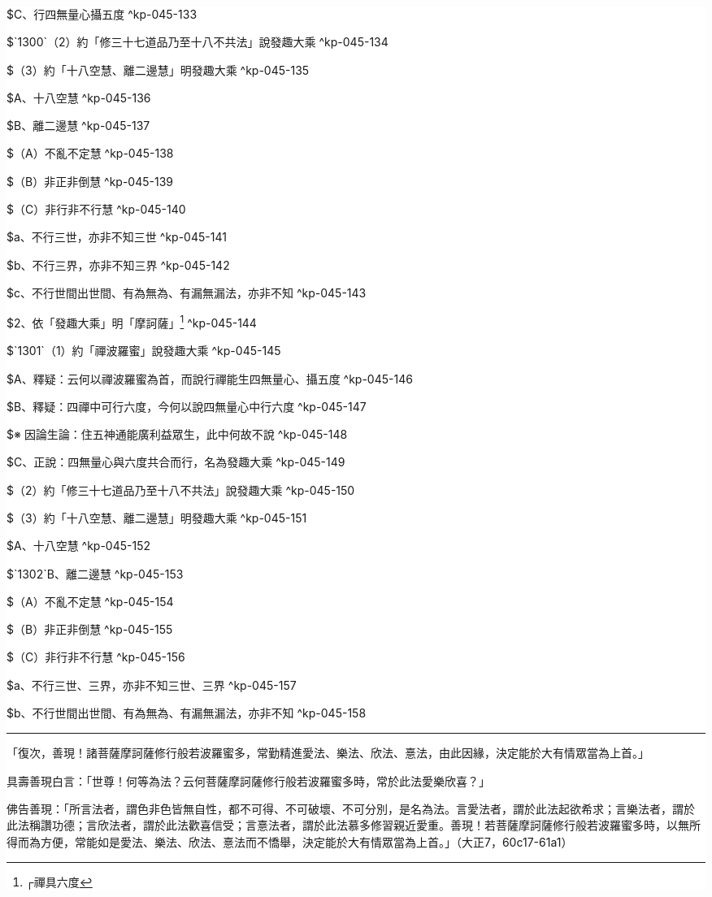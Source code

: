 $C、行四無量心攝五度 ^kp-045-133

$\`1300\`（2）約「修三十七道品乃至十八不共法」說發趣大乘 ^kp-045-134

$（3）約「十八空慧、離二邊慧」明發趣大乘 ^kp-045-135

$A、十八空慧 ^kp-045-136

$B、離二邊慧 ^kp-045-137

$（A）不亂不定慧 ^kp-045-138

$（B）非正非倒慧 ^kp-045-139

$（C）非行非不行慧 ^kp-045-140

$a、不行三世，亦非不知三世 ^kp-045-141

$b、不行三界，亦非不知三界 ^kp-045-142

$c、不行世間出世間、有為無為、有漏無漏法，亦非不知 ^kp-045-143

$2、依「發趣大乘」明「摩訶薩」[^65] ^kp-045-144

$\`1301\`（1）約「禪波羅蜜」說發趣大乘 ^kp-045-145

$A、釋疑：云何以禪波羅蜜為首，而說行禪能生四無量心、攝五度 ^kp-045-146

$B、釋疑：四禪中可行六度，今何以說四無量心中行六度 ^kp-045-147

$※ 因論生論：住五神通能廣利益眾生，此中何故不說 ^kp-045-148

$C、正說：四無量心與六度共合而行，名為發趣大乘 ^kp-045-149

$（2）約「修三十七道品乃至十八不共法」說發趣大乘 ^kp-045-150

$（3）約「十八空慧、離二邊慧」明發趣大乘 ^kp-045-151

$A、十八空慧 ^kp-045-152

$\`1302\`B、離二邊慧 ^kp-045-153

$（A）不亂不定慧 ^kp-045-154

$（B）非正非倒慧 ^kp-045-155

$（C）非行非不行慧 ^kp-045-156

$a、不行三世、三界，亦非不知三世、三界 ^kp-045-157

$b、不行世間出世間、有為無為、有漏無漏法，亦非不知 ^kp-045-158

---

[^1]: （大智......五）十六字＝（大智度經論卷第四十五釋第十三品說第十四品）二十字【聖】，（摩訶般若波羅蜜品第十三摩訶薩品卷四十七）十九字【石】，釋摩訶薩品第十三＝第十三品釋摩訶薩【宋】，第十三品釋金剛品【宮】。（大正25，382d，n.20，n.21）

[^2]: 畢＝必【宋】【元】【明】【宮】【聖】【石】。（大正25，382d，n.24）

[^3]: 摩訶薩埵：必定眾中為上首故。（印順法師，《大智度論筆記》〔D024〕p.274）

[^4]: 〔誓〕－【宋】【元】【明】【宮】。（大正25，382d，n.27）

[^5]: 一＝切【宋】【宮】。（大正25，382d，n.31）

[^6]: 《大般若波羅蜜多經》卷411〈11
譬喻品〉：「復次，善現！諸菩薩摩訶薩恒常發起勝心大心，由此心故，決定能於大有情眾當為上首。」（大正7，60b21-22）

[^7]: 《大般若波羅蜜多經》卷411〈11 譬喻品〉：

「復次，善現！諸菩薩摩訶薩修行般若波羅蜜多，常勤精進愛法、樂法、欣法、憙法，由此因緣，決定能於大有情眾當為上首。」

具壽善現白言：「世尊！何等為法？云何菩薩摩訶薩修行般若波羅蜜多時，常於此法愛樂欣喜？」

佛告善現：「所言法者，謂色非色皆無自性，都不可得、不可破壞、不可分別，是名為法。言愛法者，謂於此法起欲希求；言樂法者，謂於此法稱讚功德；言欣法者，謂於此法歡喜信受；言憙法者，謂於此法慕多修習親近愛重。善現！若菩薩摩訶薩修行般若波羅蜜多時，以無所得而為方便，常能如是愛法、樂法、欣法、憙法而不憍舉，決定能於大有情眾當為上首。」（大正7，60c17-61a1）


[^8]: （1）如金剛三昧又名為金剛喻定，為菩薩的最後心，下一心即成佛。參見《摩訶般若波羅蜜經》卷2〈4
[^9]: 離著虛空不染三昧為百八三昧中之第108個三昧。關於百八三昧，參見《摩訶般若波羅蜜經》卷5〈18
[^10]: 參見《正觀》（6）：參見《摩訶般若波羅蜜經》卷4〈12
[^11]: 參見《正觀》（6），p.122：《大智度論》卷5（大正25，94a19-b13）、卷4（大正25，86a13-b9）。
[^12]: ┌正定──必入涅槃
[^13]: 參見《正觀》（6），p.122：
[^14]: ┌得無生法忍，隨無上正覺相發心──真發心
[^15]: 阿鞞跋致：得無生忍。（印順法師，《大智度論筆記》〔E004〕p.292）。
[^16]: 參見《大智度論》卷73（大正25，571b1-572c21）。
[^17]: 斫（ㄓㄨㄛˊ）刺：1.砍擊刺殺。（《漢語大詞典》（六），p.1058）
[^18]: 詈（ㄌㄧˋ）：罵，責備。（《漢語大詞典》（十一），p.103）
[^19]: 斸（ㄓㄨˊ）：3.砍削，4.刺。（《漢語大詞典》（六），p.1101）
[^20]: 鑿（ㄗㄠˊ）：4.穿空，打孔。6.斫，傷害。（《漢語大詞典》（十一），p.1438）
[^21]: 齧（ㄋㄧㄝˋ）：1.咬，啃。2.侵蝕。（《漢語大詞典》（十二），p.1453）
[^22]: 故＝固【石】。（大正25，384d，n.6）
[^23]: 參見《正觀》（6），p.122：《大智度論》卷8（大正25，117a5-b10）。
[^24]: 《中阿含經》卷42（162經）《分別六界經》：「十八意行當知內者，此何因說？比丘者，眼見色已，分別色喜住、分別色憂住、分別色捨住，如是耳、鼻、舌、身，意知法已，分別法喜住、分別法憂住、分別法捨住，是謂分別六喜、分別六憂、分別六捨，總說十八意行。十八意行當知內者，因此故說。」（大正1，692c10-16）
[^25]: （大智......四）十一字＝（大智度論斷見品第十四）十字【宋】，（釋斷見品第十四經作斷諸見品）十三字【明】，（大智度論第十四品釋樂說品）十二字【宮】，（摩訶般若波羅蜜斷見品第十四）十三字【石】，〔大智......四〕十一字－【聖】。（大正25，384d，n.12）
[^26]: （1）參見《大般若波羅蜜多經》卷411〈12
[^27]: 參見《大般若波羅蜜多經》卷411〈12
[^28]: 小住：1.稍停。（《漢語大詞典》（二），p.1602）
[^29]: （1）參見《增壹阿含經》卷29〈37
[^30]: ┌我見
[^31]: ┌無方便觀──皆是法見
[^32]: 《大般若波羅蜜多經》卷411〈12
[^33]: 發心即觀八不。（印順法師，《大智度論筆記》〔E004〕p.293）
[^34]: 《大般若波羅蜜多經》卷411〈12
[^35]: 《大般若波羅蜜多經》卷411〈12
[^36]: 觸＝識【宋】【元】【明】【宮】【聖】。（大正25，385d，n.4）
[^37]: 《大般若波羅蜜多經》卷411〈12
[^38]: 翳（ㄧˋ）：2.遮蔽，隱藏，隱沒。（《漢語大詞典》（九），p.676）
[^39]: 參見《正觀》（6），p.122：《大智度論》卷41（大正25，363a20-26）、卷37（大正25，334a15-21）、卷35（大正25，319a15-19）。
[^40]: 染（煩惱實相）淨（性空心相）不二：
[^41]: 一切諸法無漏不繫：法性常空畢竟淨故。（印順法師，《大智度論筆記》〔E004〕p.293）
[^42]: （大智......五）十二字＝（大智度論釋富樓那品第十五）十二字【元】，（釋富樓那品第十五）八字【明】，（大智度第十五品釋辯才品）十一字【宮】，〔大智......五〕十二字－【聖】，（大誓莊嚴品十四）七字【石】〔大〕－【宋】【宮】。（大正25，385d，n.24）（大正25，385d，n.25）
[^43]: 三事：1、大莊嚴（〈15 大莊嚴品〉），2、發趣大乘（〈15
[^44]: 《大般若波羅蜜多經》卷411〈13
[^45]: 《大般若波羅蜜多經》卷411〈13
[^46]: 《大般若波羅蜜多經》卷412〈13
[^47]: （1）持＝時【宋】【元】【明】【宮】【聖】【石】。（大正25，386d，n.8）
[^48]: 印順法師，《大智度論》（標點本），p.1720校勘：「蜜」下少「如是，舍利弗！菩薩摩訶薩行羼提波羅蜜時，攝諸波羅蜜」結文。
[^49]: 參見《中阿含經》卷2（9經）《七車經》（大正1，429c28-431c12）。
[^50]: 入＝人【宋】【元】【明】【宮】。（大正25，387d，n.14）
[^51]: ┌一、為一切眾生...........................大願
[^52]: 一切眾生皆得成佛。（印順法師，《大智度論筆記》〔E004〕p.293）
[^53]: 六度互具行：六度互具。（印順法師，《大智度論筆記》〔E003〕p.291）
[^54]: ┌無受者
[^55]: 備＝徧【宋】【元】【明】【宮】，＝邊【聖】。（大正25，387d，n.28）
[^56]: （1）參見《中阿含經》卷11（62經）《頻鞞娑邏王迎佛經》（大正1，498a10-16）、卷6（28經）《教化病經》（460b23-25）、卷9（38經）《郁伽長者經》（大正1，479c24-26）、卷32（133經）《優婆離經》（大正1，630c1-3）等。
[^57]: 案：「復次，一切諸佛說法時......以是故，初說檀」，此段文義，似與下文「問曰：佛何以故說檀為初門」所問的內容較為對應，或許移至「如是等義，故檀波羅蜜為初」之後為宜。
[^58]: 參見《大寶積經》卷58〈文殊師利授記會〉：「寶掌菩薩即作是念：『今我以何神變往彼禮覲釋迦如來，復能安樂無量眾生？』作是念已，即以右手覆此三千大千世界，雨諸飲食、衣服、車乘、金、銀、琉璃、真珠、珂貝、珊瑚、璧玉，隨諸眾生心所悕望，悉能充滿；樂聞法者，即令得聞；復使無量聞法眾生證得真實；亦令無數病苦眾生受勝妙樂。」（大正11，339c14-20）
[^59]: ┌一、非一時一念，無量劫積集，次第生起。
[^60]: 《正觀》（6），p.123：
[^61]: 《大般若波羅蜜多經》卷412〈13
[^62]: 《大般若波羅蜜多經》卷412〈13
[^63]: 《大般若波羅蜜多經》卷412〈13
[^64]: 《大般若波羅蜜多經》卷412〈13
[^65]: ┌禪具六度
[^66]: 參見《摩訶般若波羅蜜經》卷2〈4
[^67]: ┌信行性──多觀無常苦
[^68]: 空＝定【宋】【元】【明】【宮】【聖】【石】。（大正25，389d，n.7）
[^69]: 非智：是遣執言，非謂無智。（印順法師，《大智度論筆記》〔E004〕p.293）
[^70]: 中＝空【宋】【元】【明】【宮】。（大正25，389d，n.8）
[^71]: 與《佛利眾生經》對應的經典有漢譯《佛說義足經》（大正4，174b-189c）及南傳《經集》〈義品〉。其中《經集》〈義品〉（No.856）與《大智度論》的引文有部分類似，但完全一致的文句待考。